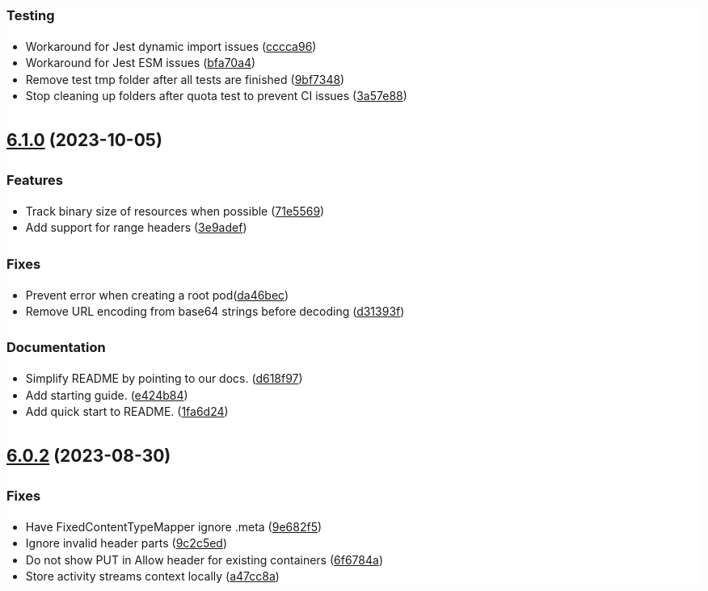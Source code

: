 ### Testing

* Workaround for Jest dynamic import issues ([cccca96](https://github.com/CommunitySolidServer/CommunitySolidServer/commit/cccca96d28919338596b1a3690177e4b6427c85f))
* Workaround for Jest ESM issues ([bfa70a4](https://github.com/CommunitySolidServer/CommunitySolidServer/commit/bfa70a40aa72d3db0347dbc6e28445a3d1499e64))
* Remove test tmp folder after all tests are finished ([9bf7348](https://github.com/CommunitySolidServer/CommunitySolidServer/commit/9bf734817deaaf3e06b0eccac2423092bd1427c5))
* Stop cleaning up folders after quota test to prevent CI issues ([3a57e88](https://github.com/CommunitySolidServer/CommunitySolidServer/commit/3a57e88229bafce23b4165ef15ebdfb1a1826b55))

## [6.1.0](https://github.com/CommunitySolidServer/CommunitySolidServer/compare/v6.0.2...v6.1.0) (2023-10-05)

### Features

* Track binary size of resources when possible ([71e5569](https://github.com/CommunitySolidServer/CommunitySolidServer/commit/71e55690f3418be3d08e35d2cd3aeae5a0634654))
* Add support for range headers ([3e9adef](https://github.com/CommunitySolidServer/CommunitySolidServer/commit/3e9adef4cf00d0776c0d371f835a31511db7427b))

### Fixes

* Prevent error when creating a root pod([da46bec](https://github.com/CommunitySolidServer/CommunitySolidServer/commit/da46becf7a087118e7d682a193d00a3ca6c32eab))
* Remove URL encoding from base64 strings before decoding ([d31393f](https://github.com/CommunitySolidServer/CommunitySolidServer/commit/d31393f4751dd3f023110ead4e47a01ac15da2af))

### Documentation

* Simplify README by pointing to our docs. ([d618f97](https://github.com/CommunitySolidServer/CommunitySolidServer/commit/d618f9781af80b1697d5fe23f50e3f186954792b))
* Add starting guide. ([e424b84](https://github.com/CommunitySolidServer/CommunitySolidServer/commit/e424b8488261bc8942d82a7fe2d92a94650e93b9))
* Add quick start to README. ([1fa6d24](https://github.com/CommunitySolidServer/CommunitySolidServer/commit/1fa6d248a2e500c025794f4e3ed6cc504ed77f10))

## [6.0.2](https://github.com/CommunitySolidServer/CommunitySolidServer/compare/v6.0.1...v6.0.2) (2023-08-30)

### Fixes

* Have FixedContentTypeMapper ignore .meta ([9e682f5](https://github.com/CommunitySolidServer/CommunitySolidServer/commit/9e682f5c4f8ecd222ae633137ca455b1b9c5ce16))
* Ignore invalid header parts ([9c2c5ed](https://github.com/CommunitySolidServer/CommunitySolidServer/commit/9c2c5edaf514fe84594024710c03ab3b7b0fbed1))
* Do not show PUT in Allow header for existing containers ([6f6784a](https://github.com/CommunitySolidServer/CommunitySolidServer/commit/6f6784a28873c1a8a71bc8a6a37b634677109f02))
* Store activity streams context locally ([a47cc8a](https://github.com/CommunitySolidServer/CommunitySolidServer/commit/a47cc8a5eef4d0dd963f85d0ad0e4746ada48e19))
